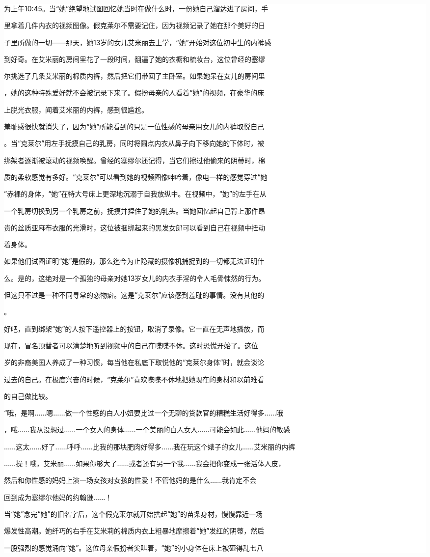 为上午10:45。当“她”绝望地试图回忆她当时在做什么时，一份她自己溜达进了房间，手

里拿着几件内衣的视频图像。假克莱尔不需要记住，因为视频记录了她在那个美好的日

子里所做的一切——那天，她13岁的女儿艾米丽去上学，“她”开始对这位初中生的内裤感

到好奇。在艾米丽的房间里花了一段时间，翻遍了她的衣橱和梳妆台，这位曾经的塞缪

尔挑选了几条艾米丽的棉质内裤，然后把它们带回了主卧室。如果她呆在女儿的房间里

，她的这种特殊爱好就不会被记录下来了。假扮母亲的人看着“她”的视频，在豪华的床

上脱光衣服，闻着艾米丽的内裤，感到很尴尬。

羞耻感很快就消失了，因为“她”所能看到的只是一位性感的母亲用女儿的内裤取悦自己

。当“克莱尔”用左手抚摸自己的乳房，同时将圆点内衣从鼻子向下移向她的下体时，被

绑架者逐渐被滚动的视频唤醒。曾经的塞缪尔还记得，当它们擦过他偷来的阴蒂时，棉

质的柔软感觉有多好。“克莱尔”可以看到她的视频图像呻吟着，像电一样的感觉穿过“她

”赤裸的身体，“她”在特大号床上更深地沉溺于自我放纵中。在视频中，“她”的左手在从

一个乳房切换到另一个乳房之前，抚摸并捏住了她的乳头。当她回忆起自己背上那件昂

贵的丝质亚麻布衣服的光滑时，这位被捆绑起来的黑发女郎可以看到自己在视频中扭动

着身体。

如果他们试图证明“她”是假的，那么迄今为止隐藏的摄像机捕捉到的一切都无法证明什

么。是的，这绝对是一个孤独的母亲对她13岁女儿的内衣手淫的令人毛骨悚然的行为。

但这只不过是一种不同寻常的恋物癖。这是“克莱尔”应该感到羞耻的事情。没有其他的

。

好吧，直到绑架“她”的人按下遥控器上的按钮，取消了录像。它一直在无声地播放，而

现在，冒名顶替者可以清楚地听到视频中的自己在喋喋不休。这时恐慌开始了。这位

岁的非裔美国人养成了一种习惯，每当他在私底下取悦他的“克莱尔身体”时，就会谈论

过去的自己。在极度兴奋的时候，“克莱尔”喜欢喋喋不休地把她现在的身材和以前难看

的自己做比较。

“哦，是啊……嗯……做一个性感的白人小妞要比过一个无聊的贷款官的糟糕生活好得多……哦

，哦……我从没想过……一个女人的身体……一个美丽的白人女人……可能会如此……他妈的敏感

……这太……好了……呼呼……比我的那块肥肉好得多……我在玩这个婊子的女儿……艾米丽的内裤

……操！哦，艾米丽……如果你够大了……或者还有另一个我……我会把你变成一张活体人皮，

然后和你性感的妈妈上演一场女孩对女孩的性爱！不管他妈的是什么......我肯定不会

回到成为塞缪尔他妈的约翰逊......！

当“她”念完“她”的旧名字后，这个假克莱尔就开始拱起“她”的苗条身材，慢慢靠近一场

爆发性高潮。她纤巧的右手在艾米莉的棉质内衣上粗暴地摩擦着“她”发红的阴蒂，然后

一股强烈的感觉涌向“她”。这位母亲假扮者尖叫着，“她”的小身体在床上被砸得乱七八
